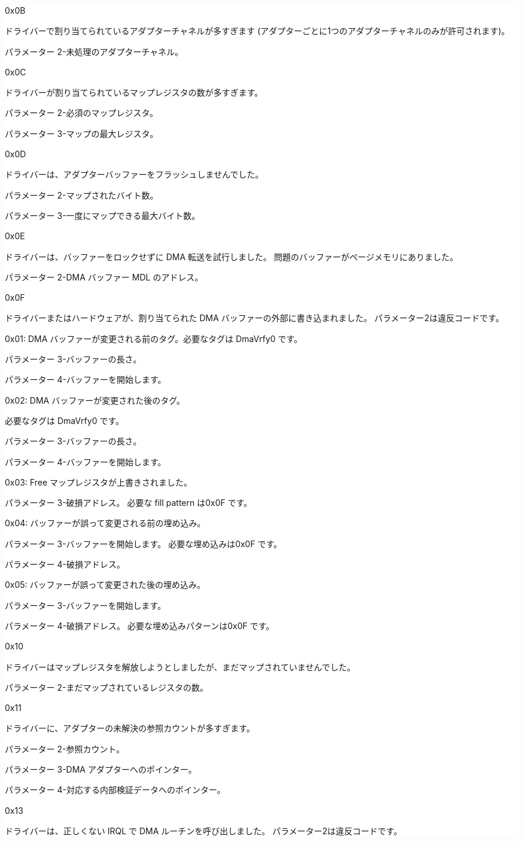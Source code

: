 <tr class="even">
<td align="left"><p>0x0B</p></td>
<td align="left"><p>ドライバーで割り当てられているアダプターチャネルが多すぎます (アダプターごとに1つのアダプターチャネルのみが許可されます)。</p>
<p>パラメーター 2-未処理のアダプターチャネル。</p>
</td>
</tr>
<tr class="odd">
<td align="left"><p>0x0C</p></td>
<td align="left"><p>ドライバーが割り当てられているマップレジスタの数が多すぎます。 </p>
<p>パラメーター 2-必須のマップレジスタ。</p>
<p>パラメーター 3-マップの最大レジスタ。</p>
</td>
</tr>
<tr class="even">
<td align="left"><p>0x0D</p></td>
<td align="left"><p>ドライバーは、アダプターバッファーをフラッシュしませんでした。</p>
<p>パラメーター 2-マップされたバイト数。</p>
<p>パラメーター 3-一度にマップできる最大バイト数。</p>
</td>
</tr>
<tr class="odd">
<td align="left"><p>0x0E</p></td>
<td align="left"><p>ドライバーは、バッファーをロックせずに DMA 転送を試行しました。 問題のバッファーがページメモリにありました。 </p>
<p>パラメーター 2-DMA バッファー MDL のアドレス。</p>
</td>
</tr>
<tr class="even">
<td align="left"><p>0x0F</p></td>
<td align="left"><p>ドライバーまたはハードウェアが、割り当てられた DMA バッファーの外部に書き込まれました。 パラメーター2は違反コードです。</p>

<p>0x01: DMA バッファーが変更される前のタグ。必要なタグは DmaVrfy0 です。</p>
<p>パラメーター 3-バッファーの長さ。</p>
<p>パラメーター 4-バッファーを開始します。</p>
<p>0x02: DMA バッファーが変更された後のタグ。</p>
必要なタグは DmaVrfy0 です。
<p>パラメーター 3-バッファーの長さ。</p>
<p>パラメーター 4-バッファーを開始します。</p>
0x03: Free マップレジスタが上書きされました。</p>
<p>パラメーター 3-破損アドレス。 必要な fill pattern は0x0F です。</p>
0x04: バッファーが誤って変更される前の埋め込み。</p>
<p>パラメーター 3-バッファーを開始します。 必要な埋め込みは0x0F です。</p>
<p>パラメーター 4-破損アドレス。</p>
0x05: バッファーが誤って変更された後の埋め込み。</p>
<p>パラメーター 3-バッファーを開始します。</p>
<p>パラメーター 4-破損アドレス。 必要な埋め込みパターンは0x0F です。</p>
</td>
</tr>
<tr class="odd">
<td align="left"><p>0x10</p></td>
<td align="left"><p>ドライバーはマップレジスタを解放しようとしましたが、まだマップされていませんでした。 </p>
<p>パラメーター 2-まだマップされているレジスタの数。</p>
</td>
</tr>
<tr class="even">
<td align="left"><p>0x11</p></td>
<td align="left"><p>ドライバーに、アダプターの未解決の参照カウントが多すぎます。 </p>
<p>パラメーター 2-参照カウント。</p>
<p>パラメーター 3-DMA アダプターへのポインター。</p>
<p>パラメーター 4-対応する内部検証データへのポインター。</p>
</td>
</tr>
<tr class="odd">
<td align="left"><p>0x13</p></td>
<td align="left"><p>ドライバーは、正しくない IRQL で DMA ルーチンを呼び出しました。 パラメーター2は違反コードです。</p>